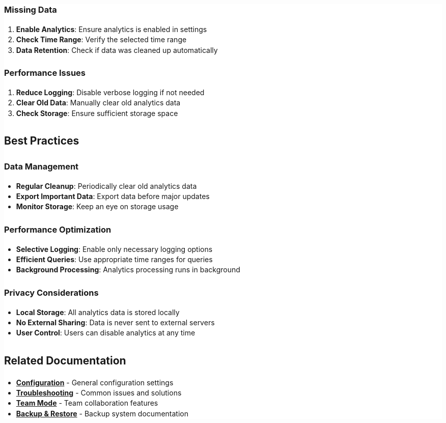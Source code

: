 ### Missing Data
1. **Enable Analytics**: Ensure analytics is enabled in settings
2. **Check Time Range**: Verify the selected time range
3. **Data Retention**: Check if data was cleaned up automatically

### Performance Issues
1. **Reduce Logging**: Disable verbose logging if not needed
2. **Clear Old Data**: Manually clear old analytics data
3. **Check Storage**: Ensure sufficient storage space

## Best Practices

### Data Management
- **Regular Cleanup**: Periodically clear old analytics data
- **Export Important Data**: Export data before major updates
- **Monitor Storage**: Keep an eye on storage usage

### Performance Optimization
- **Selective Logging**: Enable only necessary logging options
- **Efficient Queries**: Use appropriate time ranges for queries
- **Background Processing**: Analytics processing runs in background

### Privacy Considerations
- **Local Storage**: All analytics data is stored locally
- **No External Sharing**: Data is never sent to external servers
- **User Control**: Users can disable analytics at any time

## Related Documentation

- **[Configuration](Configuration.md)** - General configuration settings
- **[Troubleshooting](Troubleshooting.md)** - Common issues and solutions
- **[Team Mode](team.md)** - Team collaboration features
- **[Backup & Restore](Scheduled-Backups.md)** - Backup system documentation 